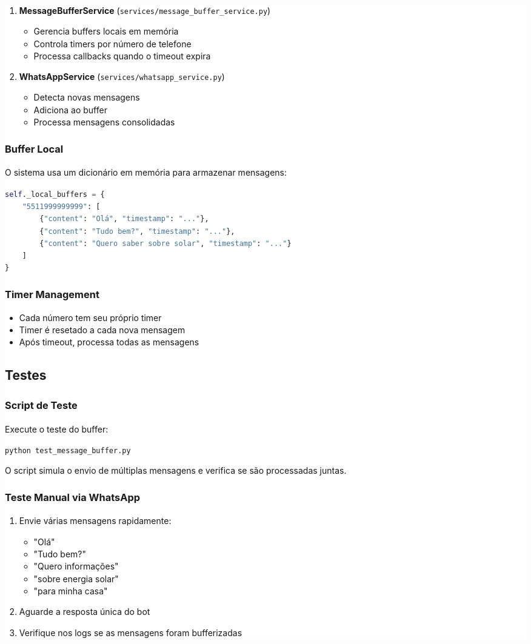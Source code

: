 1. **MessageBufferService** (`services/message_buffer_service.py`)
   - Gerencia buffers locais em memória
   - Controla timers por número de telefone
   - Processa callbacks quando o timeout expira

2. **WhatsAppService** (`services/whatsapp_service.py`)
   - Detecta novas mensagens
   - Adiciona ao buffer
   - Processa mensagens consolidadas

### Buffer Local

O sistema usa um dicionário em memória para armazenar mensagens:

```python
self._local_buffers = {
    "5511999999999": [
        {"content": "Olá", "timestamp": "..."},
        {"content": "Tudo bem?", "timestamp": "..."},
        {"content": "Quero saber sobre solar", "timestamp": "..."}
    ]
}
```

### Timer Management

- Cada número tem seu próprio timer
- Timer é resetado a cada nova mensagem
- Após timeout, processa todas as mensagens

## Testes

### Script de Teste

Execute o teste do buffer:

```bash
python test_message_buffer.py
```

O script simula o envio de múltiplas mensagens e verifica se são processadas juntas.

### Teste Manual via WhatsApp

1. Envie várias mensagens rapidamente:
   - "Olá"
   - "Tudo bem?"
   - "Quero informações"
   - "sobre energia solar"
   - "para minha casa"

2. Aguarde a resposta única do bot

3. Verifique nos logs se as mensagens foram bufferizadas
